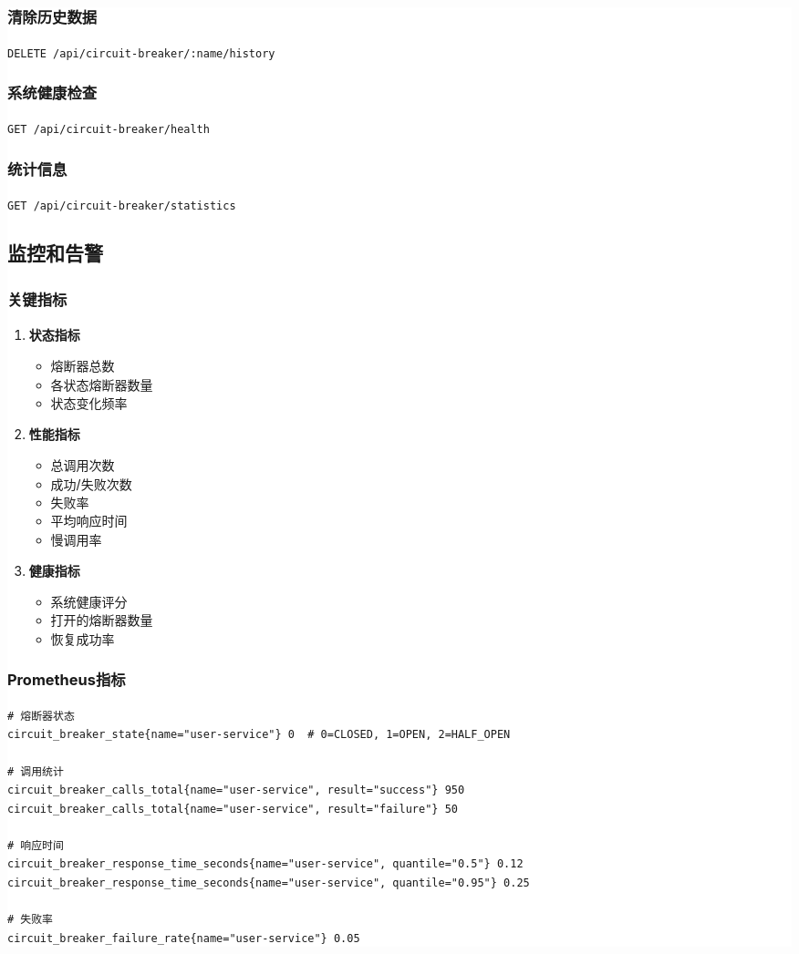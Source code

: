 ### 清除历史数据
```http
DELETE /api/circuit-breaker/:name/history
```

### 系统健康检查
```http
GET /api/circuit-breaker/health
```

### 统计信息
```http
GET /api/circuit-breaker/statistics
```

## 监控和告警

### 关键指标

1. **状态指标**
   - 熔断器总数
   - 各状态熔断器数量
   - 状态变化频率

2. **性能指标**
   - 总调用次数
   - 成功/失败次数
   - 失败率
   - 平均响应时间
   - 慢调用率

3. **健康指标**
   - 系统健康评分
   - 打开的熔断器数量
   - 恢复成功率

### Prometheus指标

```prometheus
# 熔断器状态
circuit_breaker_state{name="user-service"} 0  # 0=CLOSED, 1=OPEN, 2=HALF_OPEN

# 调用统计
circuit_breaker_calls_total{name="user-service", result="success"} 950
circuit_breaker_calls_total{name="user-service", result="failure"} 50

# 响应时间
circuit_breaker_response_time_seconds{name="user-service", quantile="0.5"} 0.12
circuit_breaker_response_time_seconds{name="user-service", quantile="0.95"} 0.25

# 失败率
circuit_breaker_failure_rate{name="user-service"} 0.05
```

